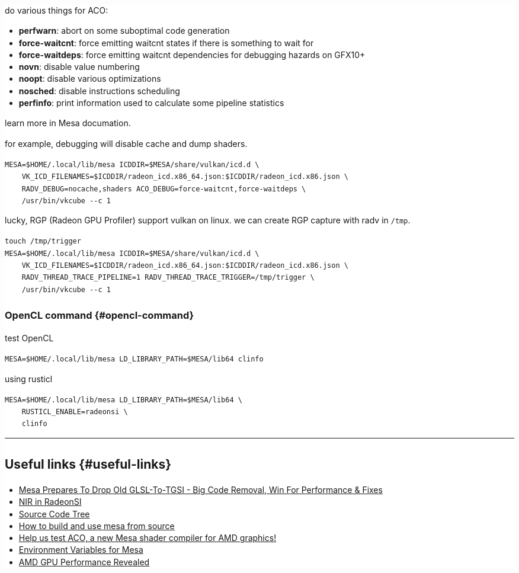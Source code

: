 do various things for ACO:

-   **perfwarn**: abort on some suboptimal code generation
-   **force-waitcnt**: force emitting waitcnt states if there is something to wait
    for
-   **force-waitdeps**: force emitting waitcnt dependencies for debugging hazards on
    GFX10+
-   **novn**: disable value numbering
-   **noopt**: disable various optimizations
-   **nosched**: disable instructions scheduling
-   **perfinfo**: print information used to calculate some pipeline statistics

learn more in Mesa documation.

for example, debugging will disable cache and dump shaders.

```shell
MESA=$HOME/.local/lib/mesa ICDDIR=$MESA/share/vulkan/icd.d \
    VK_ICD_FILENAMES=$ICDDIR/radeon_icd.x86_64.json:$ICDDIR/radeon_icd.x86.json \
    RADV_DEBUG=nocache,shaders ACO_DEBUG=force-waitcnt,force-waitdeps \
    /usr/bin/vkcube --c 1
```

lucky, RGP (Radeon GPU Profiler) support vulkan on linux. we can create RGP
capture with radv in `/tmp`.

```shell
touch /tmp/trigger
MESA=$HOME/.local/lib/mesa ICDDIR=$MESA/share/vulkan/icd.d \
    VK_ICD_FILENAMES=$ICDDIR/radeon_icd.x86_64.json:$ICDDIR/radeon_icd.x86.json \
    RADV_THREAD_TRACE_PIPELINE=1 RADV_THREAD_TRACE_TRIGGER=/tmp/trigger \
    /usr/bin/vkcube --c 1
```


### OpenCL command {#opencl-command}

test OpenCL

```shell
MESA=$HOME/.local/lib/mesa LD_LIBRARY_PATH=$MESA/lib64 clinfo
```

using rusticl

```shell
MESA=$HOME/.local/lib/mesa LD_LIBRARY_PATH=$MESA/lib64 \
    RUSTICL_ENABLE=radeonsi \
    clinfo
```

---


## Useful links {#useful-links}

-   [Mesa Prepares To Drop Old GLSL-To-TGSI - Big Code Removal, Win For
    Performance &amp; Fixes](https://www.phoronix.com/news/Mesa-Stripping-GLSL-To-TGSI)
-   [NIR in RadeonSI](https://archive.fosdem.org/2018/schedule/event/radeonsi/attachments/slides/2253/export/events/attachments/radeonsi/slides/2253/fosdem2018_shaders.pdf)
-   [Source Code Tree](https://docs.mesa3d.org/sourcetree.html)
-   [How to build and use mesa from source](https://gist.github.com/Venemo/a9483106565df3a83fc67a411191edbd)
-   [Help us test ACO, a new Mesa shader compiler for AMD graphics!](https://steamcommunity.com/games/221410/announcements/detail/1602634609636894200)
-   [Environment Variables for Mesa](https://docs.mesa3d.org/envvars.html)
-   [AMD GPU Performance Revealed](https://gpuopen.com/gdc-presentations/2019/gdc-2019-s6-gpu-performance-revealed.pdf)

